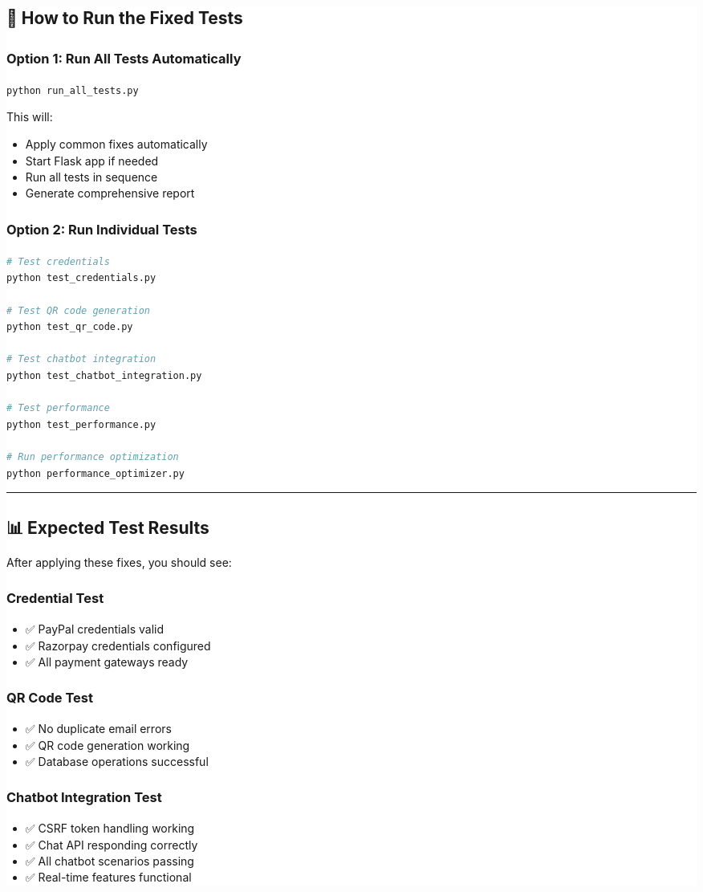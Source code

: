 
## 🚀 **How to Run the Fixed Tests**

### **Option 1: Run All Tests Automatically**
```bash
python run_all_tests.py
```
This will:
- Apply common fixes automatically
- Start Flask app if needed
- Run all tests in sequence
- Generate comprehensive report

### **Option 2: Run Individual Tests**
```bash
# Test credentials
python test_credentials.py

# Test QR code generation
python test_qr_code.py

# Test chatbot integration
python test_chatbot_integration.py

# Test performance
python test_performance.py

# Run performance optimization
python performance_optimizer.py
```

---

## 📊 **Expected Test Results**

After applying these fixes, you should see:

### **Credential Test**
- ✅ PayPal credentials valid
- ✅ Razorpay credentials configured
- ✅ All payment gateways ready

### **QR Code Test**
- ✅ No duplicate email errors
- ✅ QR code generation working
- ✅ Database operations successful

### **Chatbot Integration Test**
- ✅ CSRF token handling working
- ✅ Chat API responding correctly
- ✅ All chatbot scenarios passing
- ✅ Real-time features functional
